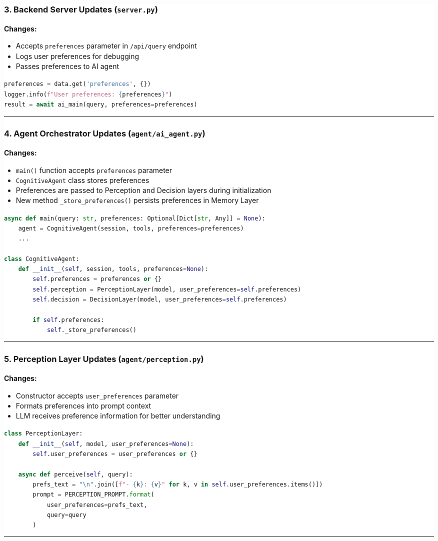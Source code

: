 
### 3. **Backend Server Updates** (`server.py`)

**Changes:**
- Accepts `preferences` parameter in `/api/query` endpoint
- Logs user preferences for debugging
- Passes preferences to AI agent

```python
preferences = data.get('preferences', {})
logger.info(f"User preferences: {preferences}")
result = await ai_main(query, preferences=preferences)
```

---

### 4. **Agent Orchestrator Updates** (`agent/ai_agent.py`)

**Changes:**
- `main()` function accepts `preferences` parameter
- `CognitiveAgent` class stores preferences
- Preferences are passed to Perception and Decision layers during initialization
- New method `_store_preferences()` persists preferences in Memory Layer

```python
async def main(query: str, preferences: Optional[Dict[str, Any]] = None):
    agent = CognitiveAgent(session, tools, preferences=preferences)
    ...

class CognitiveAgent:
    def __init__(self, session, tools, preferences=None):
        self.preferences = preferences or {}
        self.perception = PerceptionLayer(model, user_preferences=self.preferences)
        self.decision = DecisionLayer(model, user_preferences=self.preferences)
        
        if self.preferences:
            self._store_preferences()
```

---

### 5. **Perception Layer Updates** (`agent/perception.py`)

**Changes:**
- Constructor accepts `user_preferences` parameter
- Formats preferences into prompt context
- LLM receives preference information for better understanding

```python
class PerceptionLayer:
    def __init__(self, model, user_preferences=None):
        self.user_preferences = user_preferences or {}
    
    async def perceive(self, query):
        prefs_text = "\n".join([f"- {k}: {v}" for k, v in self.user_preferences.items()])
        prompt = PERCEPTION_PROMPT.format(
            user_preferences=prefs_text,
            query=query
        )
```

---